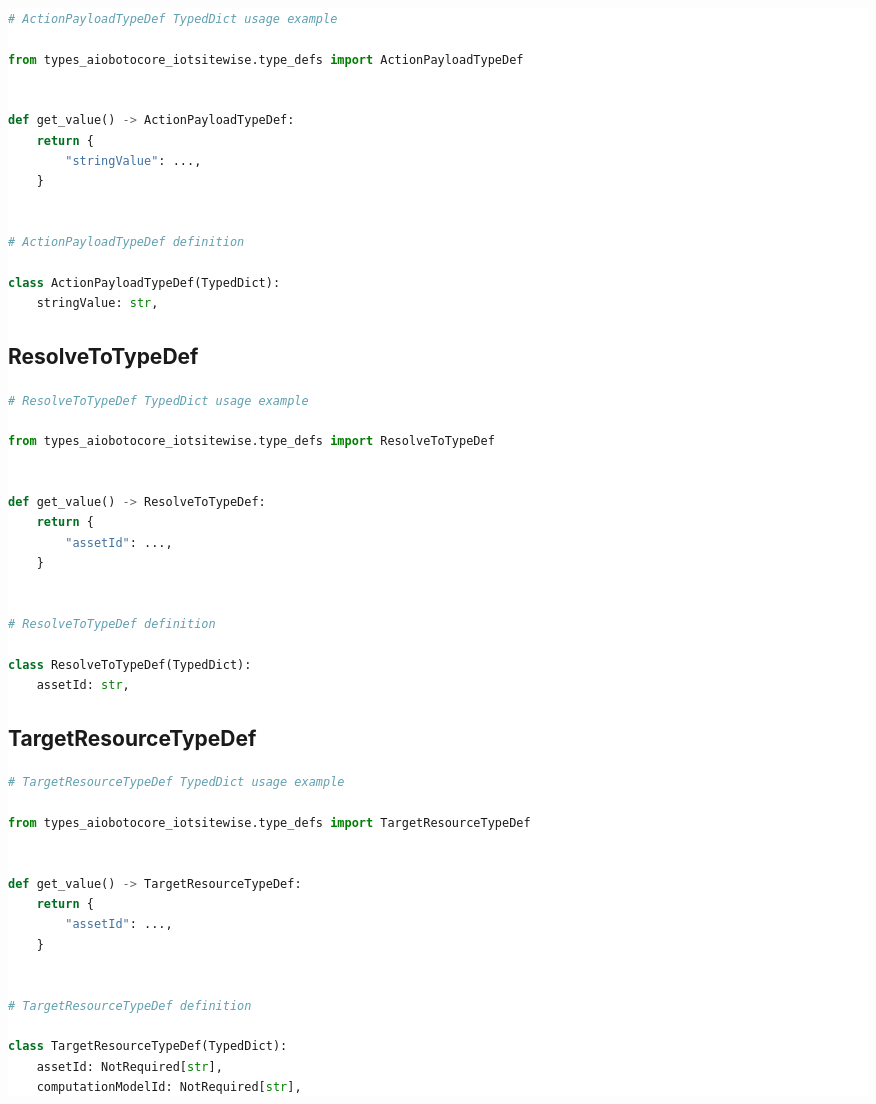 ```python
# ActionPayloadTypeDef TypedDict usage example

from types_aiobotocore_iotsitewise.type_defs import ActionPayloadTypeDef


def get_value() -> ActionPayloadTypeDef:
    return {
        "stringValue": ...,
    }


# ActionPayloadTypeDef definition

class ActionPayloadTypeDef(TypedDict):
    stringValue: str,
```


## ResolveToTypeDef

```python
# ResolveToTypeDef TypedDict usage example

from types_aiobotocore_iotsitewise.type_defs import ResolveToTypeDef


def get_value() -> ResolveToTypeDef:
    return {
        "assetId": ...,
    }


# ResolveToTypeDef definition

class ResolveToTypeDef(TypedDict):
    assetId: str,
```


## TargetResourceTypeDef

```python
# TargetResourceTypeDef TypedDict usage example

from types_aiobotocore_iotsitewise.type_defs import TargetResourceTypeDef


def get_value() -> TargetResourceTypeDef:
    return {
        "assetId": ...,
    }


# TargetResourceTypeDef definition

class TargetResourceTypeDef(TypedDict):
    assetId: NotRequired[str],
    computationModelId: NotRequired[str],
```

